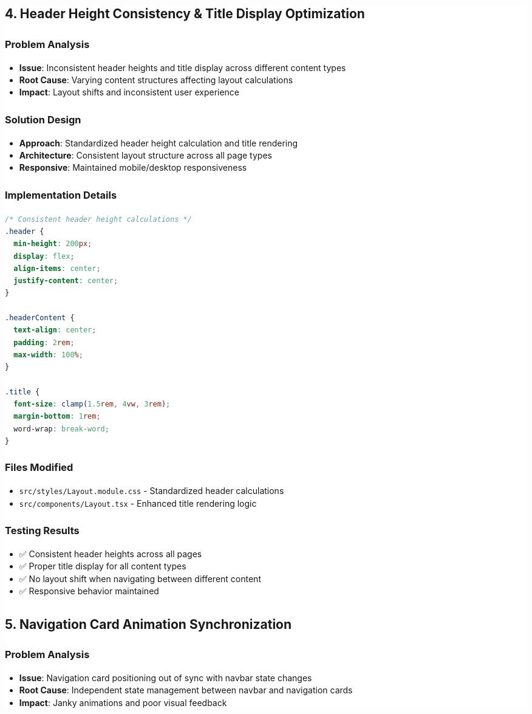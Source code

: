 ## 4. Header Height Consistency & Title Display Optimization

### Problem Analysis
- **Issue**: Inconsistent header heights and title display across different content types
- **Root Cause**: Varying content structures affecting layout calculations
- **Impact**: Layout shifts and inconsistent user experience

### Solution Design
- **Approach**: Standardized header height calculation and title rendering
- **Architecture**: Consistent layout structure across all page types
- **Responsive**: Maintained mobile/desktop responsiveness

### Implementation Details
```css
/* Consistent header height calculations */
.header {
  min-height: 200px;
  display: flex;
  align-items: center;
  justify-content: center;
}

.headerContent {
  text-align: center;
  padding: 2rem;
  max-width: 100%;
}

.title {
  font-size: clamp(1.5rem, 4vw, 3rem);
  margin-bottom: 1rem;
  word-wrap: break-word;
}
```

### Files Modified
- `src/styles/Layout.module.css` - Standardized header calculations
- `src/components/Layout.tsx` - Enhanced title rendering logic

### Testing Results
- ✅ Consistent header heights across all pages
- ✅ Proper title display for all content types
- ✅ No layout shift when navigating between different content
- ✅ Responsive behavior maintained

## 5. Navigation Card Animation Synchronization

### Problem Analysis
- **Issue**: Navigation card positioning out of sync with navbar state changes
- **Root Cause**: Independent state management between navbar and navigation cards
- **Impact**: Janky animations and poor visual feedback
